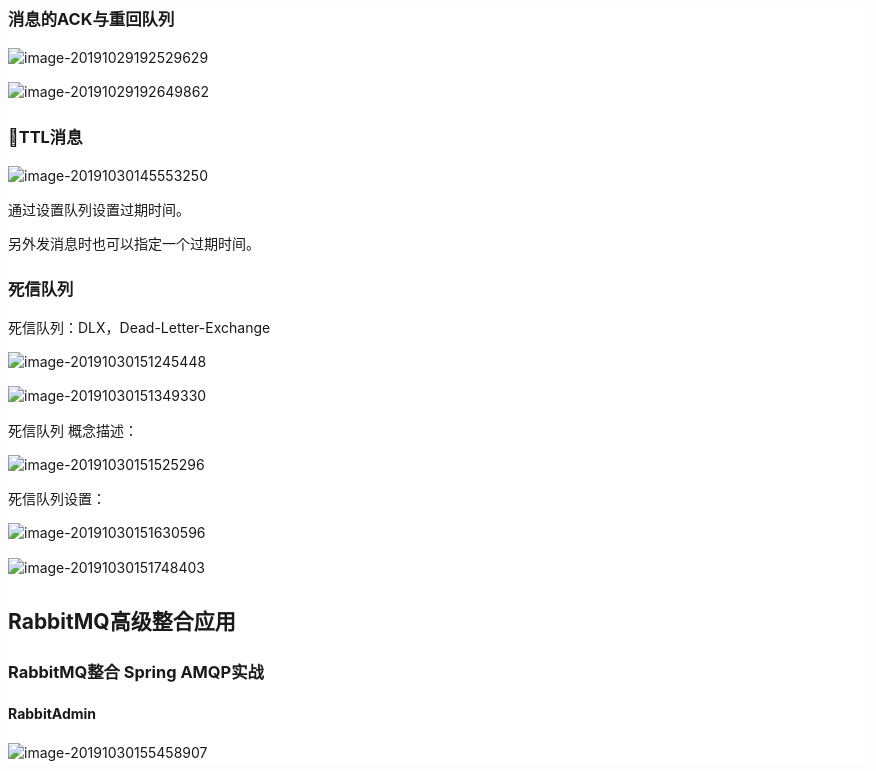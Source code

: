 

### 消息的ACK与重回队列

![image-20191029192529629](/Users/zengxiangfei/Documents/mywiki/mq/images/image-20191029192529629.png)

![image-20191029192649862](/Users/zengxiangfei/Documents/mywiki/mq/images/image-20191029192649862.png)



### TTL消息

![image-20191030145553250](/Users/zengxiangfei/Documents/mywiki/mq/images/image-20191030145553250.png)

通过设置队列设置过期时间。



另外发消息时也可以指定一个过期时间。





### 死信队列

死信队列：DLX，Dead-Letter-Exchange

![image-20191030151245448](/Users/zengxiangfei/Documents/mywiki/mq/images/image-20191030151245448.png)

![image-20191030151349330](/Users/zengxiangfei/Documents/mywiki/mq/images/image-20191030151349330.png)



死信队列 概念描述：

![image-20191030151525296](/Users/zengxiangfei/Documents/mywiki/mq/images/image-20191030151525296.png)



死信队列设置：

![image-20191030151630596](/Users/zengxiangfei/Documents/mywiki/mq/images/image-20191030151630596.png)

![image-20191030151748403](/Users/zengxiangfei/Documents/mywiki/mq/images/image-20191030151748403.png)







## RabbitMQ高级整合应用

### RabbitMQ整合 Spring AMQP实战

#### RabbitAdmin

![image-20191030155458907](/Users/zengxiangfei/Documents/mywiki/mq/images/image-20191030155458907.png)
